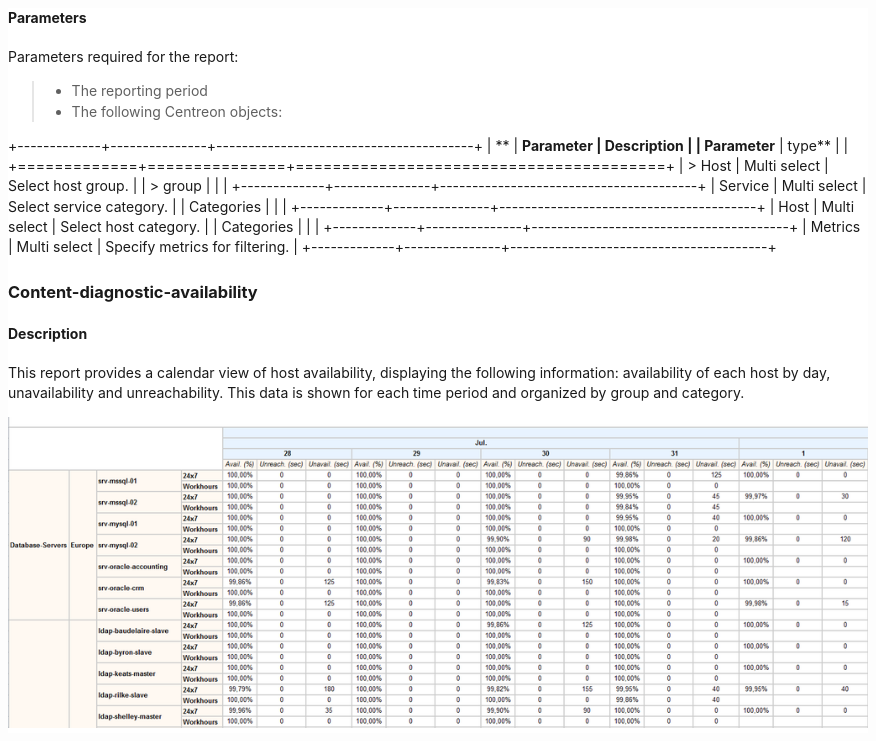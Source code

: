#### Parameters

Parameters required for the report:

> -   The reporting period
> -   The following Centreon objects:

+-------------+---------------+----------------------------------------+
| **          | **Parameter   | **Description**                        |
| Parameter** | type**        |                                        |
+=============+===============+========================================+
| > Host      | Multi select  | Select host group.                     |
| > group     |               |                                        |
+-------------+---------------+----------------------------------------+
| Service     | Multi select  | Select service category.               |
| Categories  |               |                                        |
+-------------+---------------+----------------------------------------+
| Host        | Multi select  | Select host category.                  |
| Categories  |               |                                        |
+-------------+---------------+----------------------------------------+
| Metrics     | Multi select  | Specify metrics for filtering.         |
+-------------+---------------+----------------------------------------+


### Content-diagnostic-availability

#### Description

This report provides a calendar view of host availability, displaying
the following information: availability of each host by day,
unavailability and unreachability. This data is shown for each time
period and organized by group and category.

![image](../assets/reporting/guide/available-reports/content-diagnostic-availability.png)

